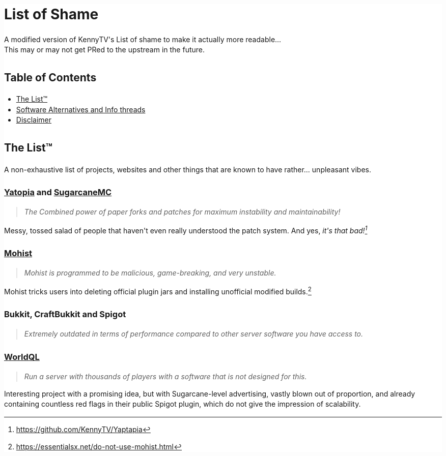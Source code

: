 [yatopia]: https://github.com/YatopiaMC/Yatopia
[sugarcanemc]: https://github.com/SugarcaneMC/Sugarcane
[^yaptopia]: https://github.com/KennyTV/Yaptapia
[^mohist]: https://essentialsx.net/do-not-use-mohist.html

[worldql]: https://www.worldql.com/posts/2021-08-worldql-scalable-minecraft/

[skinsrestorer]: https://github.com/SkinsRestorer/SkinsRestorerX

[entitytrackerfixer]: https://github.com/Esmorall/EntityTrackerFixer

[kangarko]: https://github.com/kangarko
[^academy]: https://www.jetbrains.com/academy/
[^blog-post]: https://www.andre601.ch/blog/posts/2020/12-20-in-defense-of-spigotmc/#point-2-abusing-knowledgedata
[^spigot]: https://www.spigotmc.org/threads/478408/

[yooniks]: https://www.mc-market.org/members/126711/

[clearlagg]: https://www.spigotmc.org/resources/68271/

[cmi]: https://www.spigotmc.org/resources/3742/

[songoda]: https://songoda.com/marketplace

[neruxvace]: https://neruxvace.net/

[mortal mines]: https://mortalmines.com/

[^mc18]: https://howoldisminecraft188.today/

[^mc1710]: https://howoldisminecraft1710.today/

[viaversion]: https://github.com/ViaVersion/ViaVersion

[protocolsupport]: https://www.spigotmc.org/resources/7201/

[slimefun]: https://github.com/Slimefun/Slimefun4

[fastasyncworldedit]: https://www.spigotmc.org/resources/13932/

[asyncworldedit]: https://www.spigotmc.org/resources/9661/

[illegalstack]: https://www.spigotmc.org/resources/44411/

[epicworldgenerator]: https://www.spigotmc.org/resources/8067/
[^ewg-code]: https://www.reddit.com/r/admincraft/comments/km185p/epic_world_generator_is_based_almost_entirely_on/
[^rwg]: https://www.minecraftforum.net/forums/mapping-and-modding-java-edition/minecraft-mods/1281910-teds-world-gen-mods-realistic-world-gen-alpha-1-3

[pm2]: https://www.spigotmc.org/members/597961/
[^pm2-pm]: https://pm2.io/

[sunlight]: https://www.spigotmc.org/resources/67733/
[sunlight-comment]: https://www.spigotmc.org/threads/374716/page-39#post-4124177

[mohist]: https://github.com/MohistMC/Mohist
[^mohist-swap]: https://github.com/MohistMC/Mohist/blob/70a303f4d02e9480cc5472c1c26f7d9cb6560732/src/fmllauncher/java/com/mohistmc/AutoDeletePlugins.java#L20-L22
[^essentialsx-pr]: https://github.com/EssentialsX/Essentials/pull/3580
[^essentialsx-psa]: https://essentialsx.net/do-not-use-mohist.html
[^mohist-ad]: https://github.com/EssentialsX/Website/pull/44

[the duper trooper]: https://www.youtube.com/channel/UC_Nuc3040H1WjeO9aoY4NPg
[trooper-report]: https://cdn.discordapp.com/attachments/155145799796391936/877016425221459978/unknown.png


[server-optimization]: https://www.spigotmc.org/threads/283181/
[server-optimization-answer]: https://www.spigotmc.org/threads/283181/page-20#post-3684550
[ewg-code]: https://www.reddit.com/r/admincraft/comments/km185p/epic_world_generator_is_based_almost_entirely_on/



# List of Shame
A modified version of KennyTV's List of shame to make it actually more readable...  
This may or may not get PRed to the upstream in the future.

## Table of Contents

- [The List™](#the-list)
- [Software Alternatives and Info threads](#software-alternatives-and-info-threads)
- [Disclaimer](#disclaimer)

## The List™
A non-exhaustive list of projects, websites and other things that are known to have rather... unpleasant vibes.

### [Yatopia] and [SugarcaneMC]
> *The Combined power of paper forks and patches for maximum instability and maintainability!*

Messy, tossed salad of people that haven't even really understood the patch system. And yes, *it's that bad![^yaptopia]*

### [Mohist]
> *Mohist is programmed to be malicious, game-breaking, and very unstable.*

Mohist tricks users into deleting official plugin jars and installing unofficial modified builds.[^mohist]

### Bukkit, CraftBukkit and Spigot
> *Extremely outdated in terms of performance compared to other server software you have access to.*

### [WorldQL]
> *Run a server with thousands of players with a software that is not designed for this.*

Interesting project with a promising idea, but with Sugarcane-level advertising, vastly blown out of proportion, and already containing countless red flags in their public Spigot plugin, which do not give the impression of scalability.
